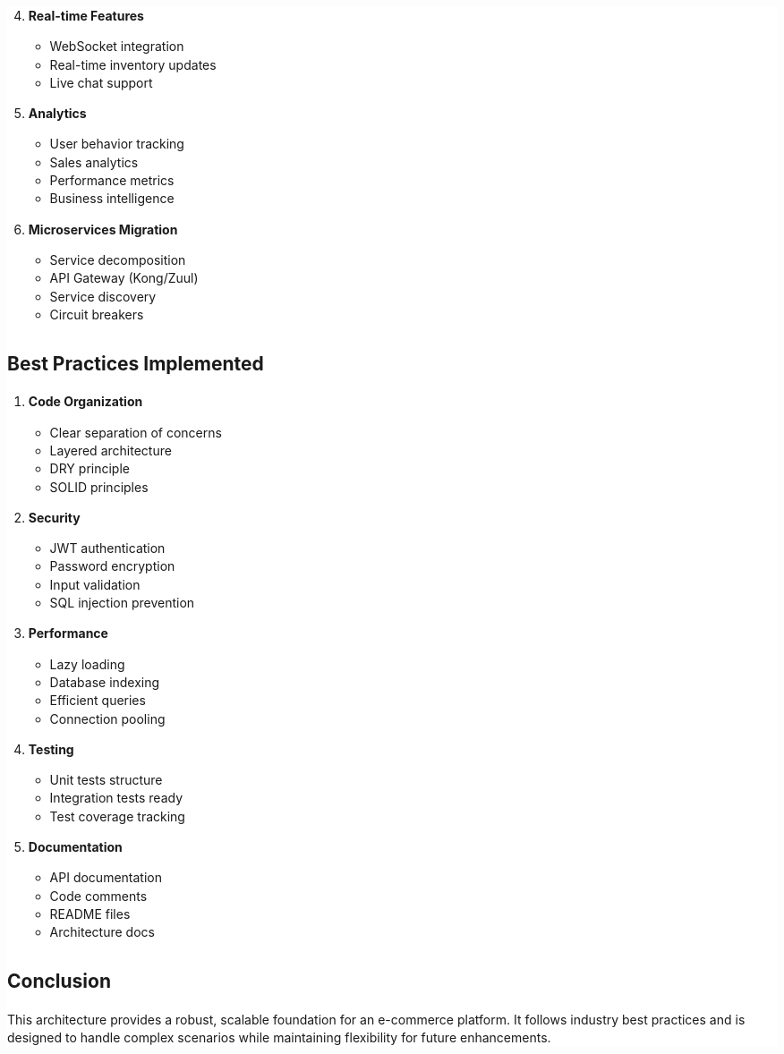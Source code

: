4. **Real-time Features**
   - WebSocket integration
   - Real-time inventory updates
   - Live chat support

5. **Analytics**
   - User behavior tracking
   - Sales analytics
   - Performance metrics
   - Business intelligence

6. **Microservices Migration**
   - Service decomposition
   - API Gateway (Kong/Zuul)
   - Service discovery
   - Circuit breakers

## Best Practices Implemented

1. **Code Organization**
   - Clear separation of concerns
   - Layered architecture
   - DRY principle
   - SOLID principles

2. **Security**
   - JWT authentication
   - Password encryption
   - Input validation
   - SQL injection prevention

3. **Performance**
   - Lazy loading
   - Database indexing
   - Efficient queries
   - Connection pooling

4. **Testing**
   - Unit tests structure
   - Integration tests ready
   - Test coverage tracking

5. **Documentation**
   - API documentation
   - Code comments
   - README files
   - Architecture docs

## Conclusion

This architecture provides a robust, scalable foundation for an e-commerce platform. It follows industry best practices and is designed to handle complex scenarios while maintaining flexibility for future enhancements.
